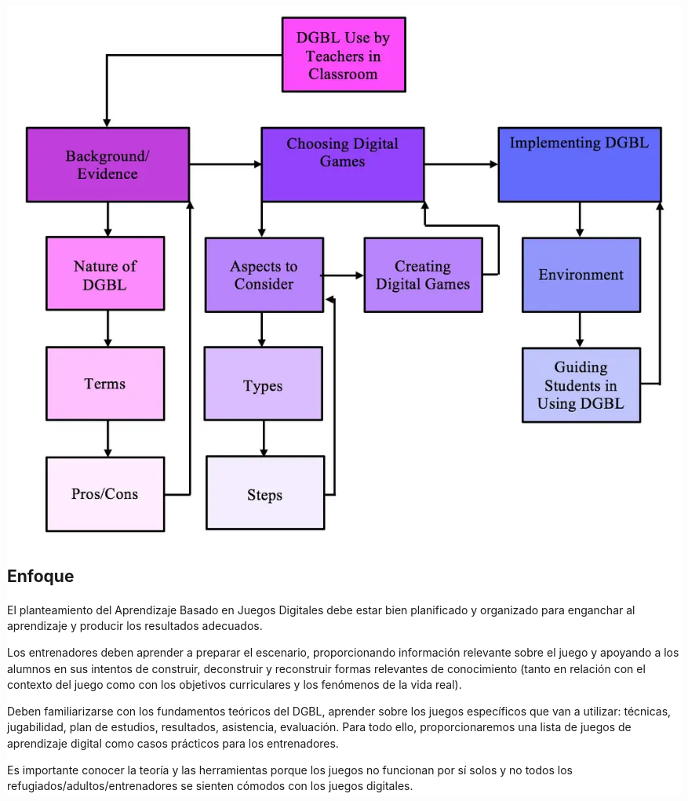 ![dgbl_flowchart](../assets/img/dgbl_flowchart.webp)

## Enfoque
El planteamiento del Aprendizaje Basado en Juegos Digitales debe estar bien planificado y organizado para enganchar al aprendizaje y producir los resultados adecuados.

Los entrenadores deben aprender a preparar el escenario, proporcionando información relevante sobre el juego y apoyando a los alumnos en sus intentos de construir, deconstruir y reconstruir formas relevantes de conocimiento (tanto en relación con el contexto del juego como con los objetivos curriculares y los fenómenos de la vida real).

Deben familiarizarse con los fundamentos teóricos del DGBL, aprender sobre los juegos específicos que van a utilizar: técnicas, jugabilidad, plan de estudios, resultados, asistencia, evaluación. Para todo ello, proporcionaremos una lista de juegos de aprendizaje digital como casos prácticos para los entrenadores.

Es importante conocer la teoría y las herramientas porque los juegos no funcionan por sí solos y no todos los refugiados/adultos/entrenadores se sienten cómodos con los juegos digitales.
